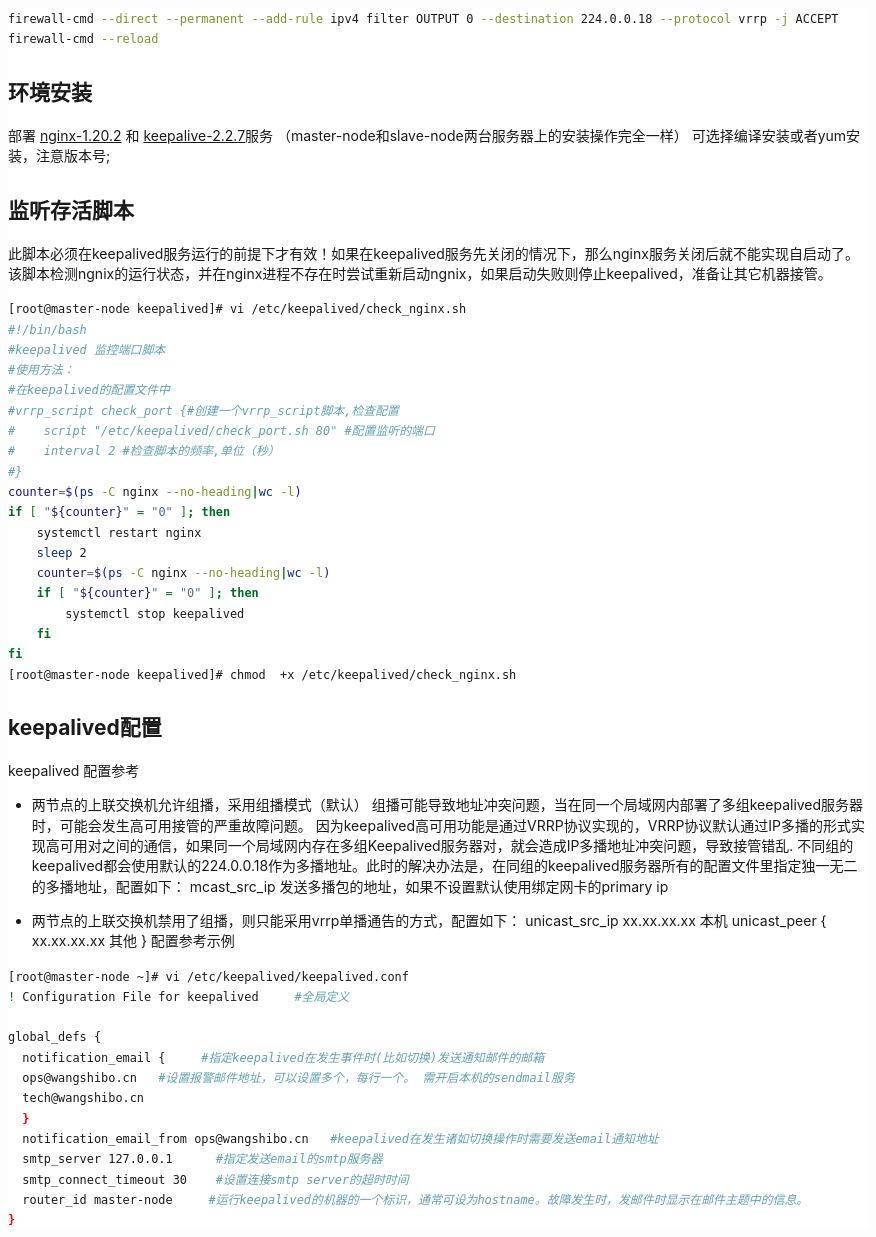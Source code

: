``` bash
firewall-cmd --direct --permanent --add-rule ipv4 filter OUTPUT 0 --destination 224.0.0.18 --protocol vrrp -j ACCEPT
firewall-cmd --reload
```
## 环境安装
部署 [nginx-1.20.2](/nginx_install) 和 [keepalive-2.2.7](/keepalive_install)服务 （master-node和slave-node两台服务器上的安装操作完全一样）
可选择编译安装或者yum安装，注意版本号;

## 监听存活脚本
此脚本必须在keepalived服务运行的前提下才有效！如果在keepalived服务先关闭的情况下，那么nginx服务关闭后就不能实现自启动了。
该脚本检测ngnix的运行状态，并在nginx进程不存在时尝试重新启动ngnix，如果启动失败则停止keepalived，准备让其它机器接管。
``` bash
[root@master-node keepalived]# vi /etc/keepalived/check_nginx.sh
#!/bin/bash
#keepalived 监控端口脚本
#使用方法：
#在keepalived的配置文件中
#vrrp_script check_port {#创建一个vrrp_script脚本,检查配置
#    script "/etc/keepalived/check_port.sh 80" #配置监听的端口
#    interval 2 #检查脚本的频率,单位（秒）
#}
counter=$(ps -C nginx --no-heading|wc -l)
if [ "${counter}" = "0" ]; then
    systemctl restart nginx
    sleep 2
    counter=$(ps -C nginx --no-heading|wc -l)
    if [ "${counter}" = "0" ]; then
        systemctl stop keepalived
    fi
fi
[root@master-node keepalived]# chmod  +x /etc/keepalived/check_nginx.sh
```
## keepalived配置
keepalived 配置参考
- 两节点的上联交换机允许组播，采用组播模式（默认）
组播可能导致地址冲突问题，当在同一个局域网内部署了多组keepalived服务器时，可能会发生高可用接管的严重故障问题。 因为keepalived高可用功能是通过VRRP协议实现的，VRRP协议默认通过IP多播的形式实现高可用对之间的通信，如果同一个局域网内存在多组Keepalived服务器对，就会造成IP多播地址冲突问题，导致接管错乱. 不同组的keepalived都会使用默认的224.0.0.18作为多播地址。此时的解决办法是，在同组的keepalived服务器所有的配置文件里指定独一无二的多播地址，配置如下：
mcast_src_ip    发送多播包的地址，如果不设置默认使用绑定网卡的primary ip

- 两节点的上联交换机禁用了组播，则只能采用vrrp单播通告的方式，配置如下：
unicast_src_ip  xx.xx.xx.xx     本机
unicast_peer {
    xx.xx.xx.xx                 其他
}
配置参考示例
``` bash
[root@master-node ~]# vi /etc/keepalived/keepalived.conf
! Configuration File for keepalived     #全局定义
  
global_defs {
  notification_email {     #指定keepalived在发生事件时(比如切换)发送通知邮件的邮箱
  ops@wangshibo.cn   #设置报警邮件地址，可以设置多个，每行一个。 需开启本机的sendmail服务
  tech@wangshibo.cn
  }
  notification_email_from ops@wangshibo.cn   #keepalived在发生诸如切换操作时需要发送email通知地址
  smtp_server 127.0.0.1      #指定发送email的smtp服务器
  smtp_connect_timeout 30    #设置连接smtp server的超时时间
  router_id master-node     #运行keepalived的机器的一个标识，通常可设为hostname。故障发生时，发邮件时显示在邮件主题中的信息。
}
```